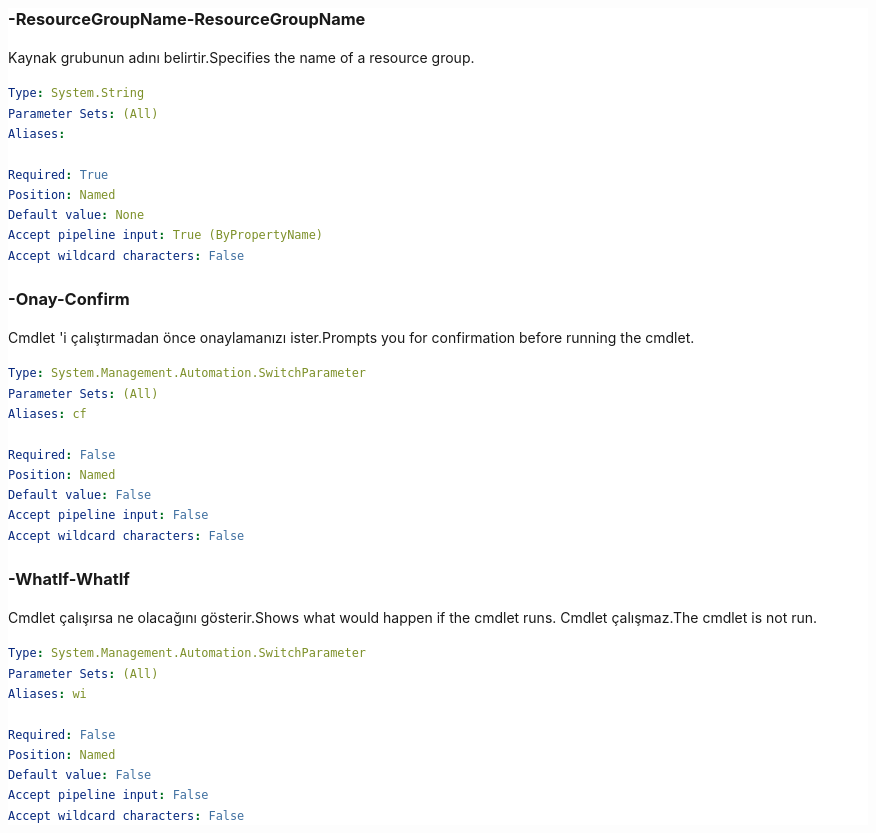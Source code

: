 ### <span data-ttu-id="4db96-133">-ResourceGroupName</span><span class="sxs-lookup"><span data-stu-id="4db96-133">-ResourceGroupName</span></span>
<span data-ttu-id="4db96-134">Kaynak grubunun adını belirtir.</span><span class="sxs-lookup"><span data-stu-id="4db96-134">Specifies the name of a resource group.</span></span>

```yaml
Type: System.String
Parameter Sets: (All)
Aliases:

Required: True
Position: Named
Default value: None
Accept pipeline input: True (ByPropertyName)
Accept wildcard characters: False
```

### <span data-ttu-id="4db96-135">-Onay</span><span class="sxs-lookup"><span data-stu-id="4db96-135">-Confirm</span></span>
<span data-ttu-id="4db96-136">Cmdlet 'i çalıştırmadan önce onaylamanızı ister.</span><span class="sxs-lookup"><span data-stu-id="4db96-136">Prompts you for confirmation before running the cmdlet.</span></span>

```yaml
Type: System.Management.Automation.SwitchParameter
Parameter Sets: (All)
Aliases: cf

Required: False
Position: Named
Default value: False
Accept pipeline input: False
Accept wildcard characters: False
```

### <span data-ttu-id="4db96-137">-WhatIf</span><span class="sxs-lookup"><span data-stu-id="4db96-137">-WhatIf</span></span>
<span data-ttu-id="4db96-138">Cmdlet çalışırsa ne olacağını gösterir.</span><span class="sxs-lookup"><span data-stu-id="4db96-138">Shows what would happen if the cmdlet runs.</span></span>
<span data-ttu-id="4db96-139">Cmdlet çalışmaz.</span><span class="sxs-lookup"><span data-stu-id="4db96-139">The cmdlet is not run.</span></span>

```yaml
Type: System.Management.Automation.SwitchParameter
Parameter Sets: (All)
Aliases: wi

Required: False
Position: Named
Default value: False
Accept pipeline input: False
Accept wildcard characters: False
```
